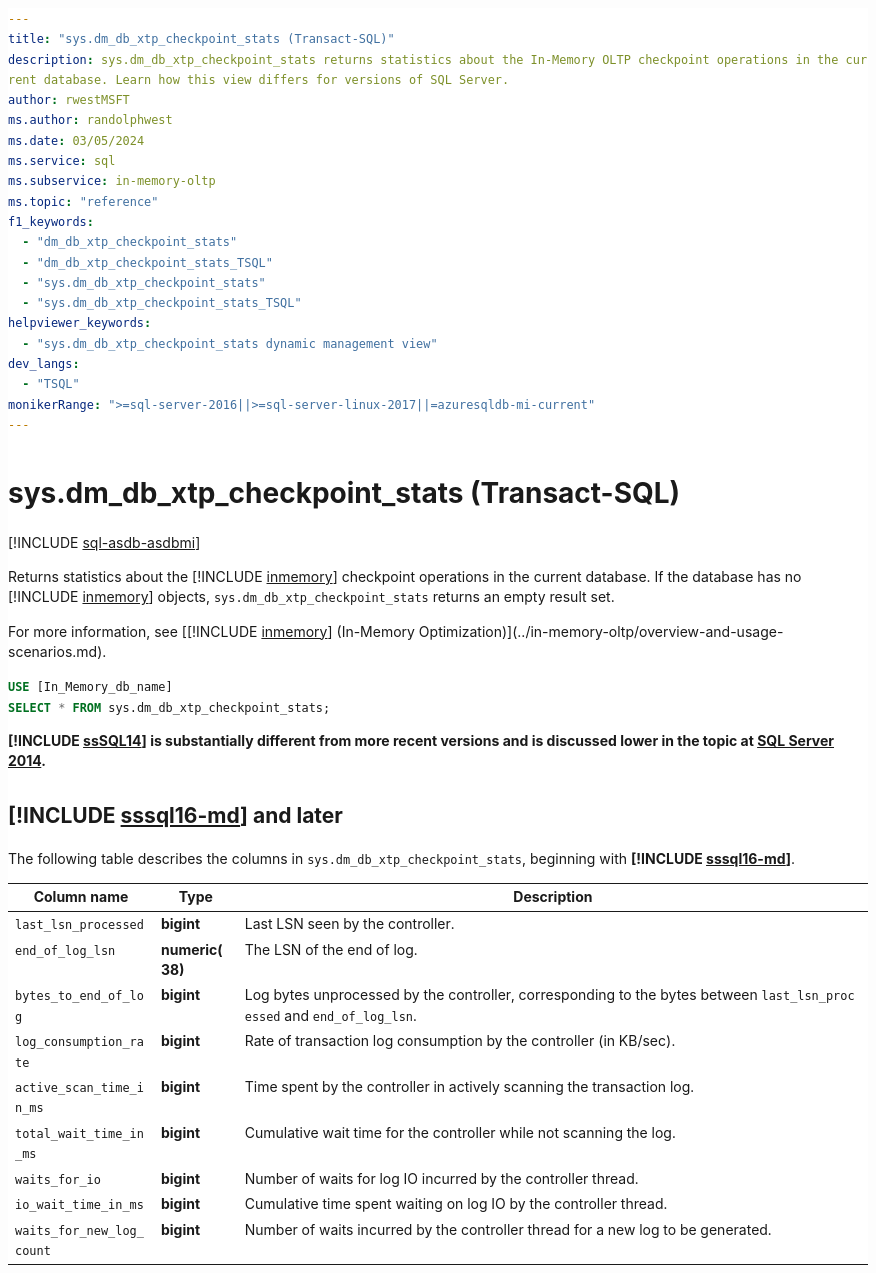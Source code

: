 ```yaml
---
title: "sys.dm_db_xtp_checkpoint_stats (Transact-SQL)"
description: sys.dm_db_xtp_checkpoint_stats returns statistics about the In-Memory OLTP checkpoint operations in the current database. Learn how this view differs for versions of SQL Server.
author: rwestMSFT
ms.author: randolphwest
ms.date: 03/05/2024
ms.service: sql
ms.subservice: in-memory-oltp
ms.topic: "reference"
f1_keywords:
  - "dm_db_xtp_checkpoint_stats"
  - "dm_db_xtp_checkpoint_stats_TSQL"
  - "sys.dm_db_xtp_checkpoint_stats"
  - "sys.dm_db_xtp_checkpoint_stats_TSQL"
helpviewer_keywords:
  - "sys.dm_db_xtp_checkpoint_stats dynamic management view"
dev_langs:
  - "TSQL"
monikerRange: ">=sql-server-2016||>=sql-server-linux-2017||=azuresqldb-mi-current"
---
```

# sys.dm_db_xtp_checkpoint_stats (Transact-SQL)
[!INCLUDE [sql-asdb-asdbmi](../../includes/applies-to-version/sql-asdb-asdbmi.md)]

  Returns statistics about the [!INCLUDE [inmemory](../../includes/inmemory-md.md)] checkpoint operations in the current database. If the database has no [!INCLUDE [inmemory](../../includes/inmemory-md.md)] objects, `sys.dm_db_xtp_checkpoint_stats` returns an empty result set.  
  
 For more information, see [[!INCLUDE [inmemory](../../includes/inmemory-md.md)] (In-Memory Optimization)](../in-memory-oltp/overview-and-usage-scenarios.md).  
  
```sql  
USE [In_Memory_db_name]
SELECT * FROM sys.dm_db_xtp_checkpoint_stats;  
```  
  
**[!INCLUDE [ssSQL14](../../includes/sssql14-md.md)] is substantially different from more recent versions and is discussed lower in the topic at [SQL Server 2014](#bkmk_2014).**
  
## [!INCLUDE [sssql16-md](../../includes/sssql16-md.md)] and later

 The following table describes the columns in `sys.dm_db_xtp_checkpoint_stats`, beginning with **[!INCLUDE [sssql16-md](../../includes/sssql16-md.md)]**.  
  
|Column name|Type|Description|  
|-----------------|----------|-----------------|  
|`last_lsn_processed`|**bigint**|Last LSN seen by the controller.|  
|`end_of_log_lsn`|**numeric(38)**|The LSN of the end of log.|  
|`bytes_to_end_of_log`|**bigint**|Log bytes unprocessed by the controller, corresponding to the bytes between `last_lsn_processed` and `end_of_log_lsn`.|  
|`log_consumption_rate`|**bigint**|Rate of transaction log consumption by the controller (in KB/sec).|  
|`active_scan_time_in_ms`|**bigint**|Time spent by the controller in actively scanning the transaction log.|  
|`total_wait_time_in_ms`|**bigint**|Cumulative wait time for the controller while not scanning the log.|  
|`waits_for_io`|**bigint**|Number of waits for log IO incurred by the controller thread.|  
|`io_wait_time_in_ms`|**bigint**|Cumulative time spent waiting on log IO by the controller thread.|  
|`waits_for_new_log_count`|**bigint**|Number of waits incurred by the controller thread for a new log to be generated.|  